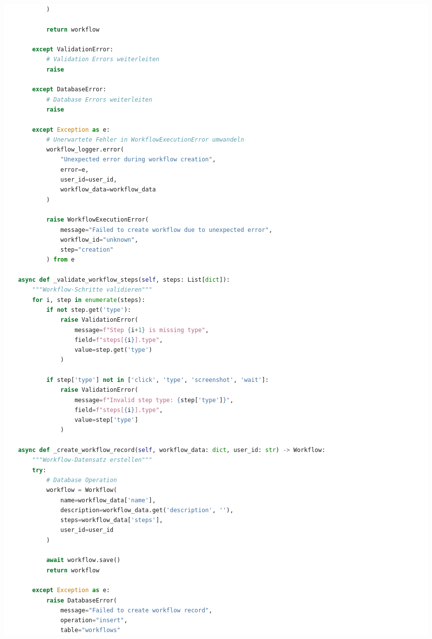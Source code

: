 ```python
            )
            
            return workflow
            
        except ValidationError:
            # Validation Errors weiterleiten
            raise
            
        except DatabaseError:
            # Database Errors weiterleiten
            raise
            
        except Exception as e:
            # Unerwartete Fehler in WorkflowExecutionError umwandeln
            workflow_logger.error(
                "Unexpected error during workflow creation",
                error=e,
                user_id=user_id,
                workflow_data=workflow_data
            )
            
            raise WorkflowExecutionError(
                message="Failed to create workflow due to unexpected error",
                workflow_id="unknown",
                step="creation"
            ) from e
    
    async def _validate_workflow_steps(self, steps: List[dict]):
        """Workflow-Schritte validieren"""
        for i, step in enumerate(steps):
            if not step.get('type'):
                raise ValidationError(
                    message=f"Step {i+1} is missing type",
                    field=f"steps[{i}].type",
                    value=step.get('type')
                )
            
            if step['type'] not in ['click', 'type', 'screenshot', 'wait']:
                raise ValidationError(
                    message=f"Invalid step type: {step['type']}",
                    field=f"steps[{i}].type",
                    value=step['type']
                )
    
    async def _create_workflow_record(self, workflow_data: dict, user_id: str) -> Workflow:
        """Workflow-Datensatz erstellen"""
        try:
            # Database Operation
            workflow = Workflow(
                name=workflow_data['name'],
                description=workflow_data.get('description', ''),
                steps=workflow_data['steps'],
                user_id=user_id
            )
            
            await workflow.save()
            return workflow
            
        except Exception as e:
            raise DatabaseError(
                message="Failed to create workflow record",
                operation="insert",
                table="workflows"
```